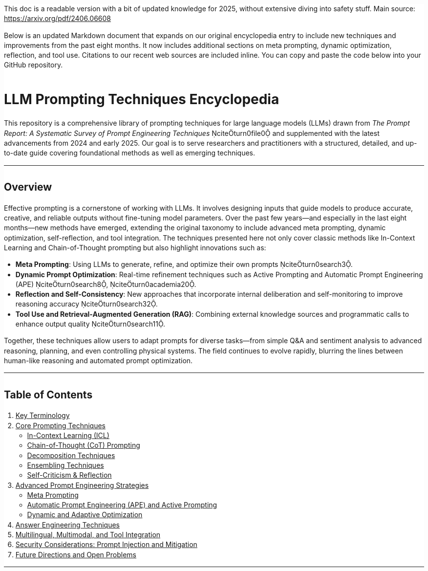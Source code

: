 This doc is a readable version with a bit of updated knowledge for 2025, without extensive diving into safety stuff.
Main source:  https://arxiv.org/pdf/2406.06608

Below is an updated Markdown document that expands on our original encyclopedia entry to include new techniques and improvements from the past eight months. It now includes additional sections on meta prompting, dynamic optimization, reflection, and tool use. Citations to our recent web sources are included inline. You can copy and paste the code below into your GitHub repository.


# LLM Prompting Techniques Encyclopedia

This repository is a comprehensive library of prompting techniques for large language models (LLMs) drawn from *The Prompt Report: A Systematic Survey of Prompt Engineering Techniques* citeturn0file0 and supplemented with the latest advancements from 2024 and early 2025. Our goal is to serve researchers and practitioners with a structured, detailed, and up-to-date guide covering foundational methods as well as emerging techniques.

---

## Overview

Effective prompting is a cornerstone of working with LLMs. It involves designing inputs that guide models to produce accurate, creative, and reliable outputs without fine-tuning model parameters. Over the past few years—and especially in the last eight months—new methods have emerged, extending the original taxonomy to include advanced meta prompting, dynamic optimization, self-reflection, and tool integration. The techniques presented here not only cover classic methods like In-Context Learning and Chain-of-Thought prompting but also highlight innovations such as:

- **Meta Prompting**: Using LLMs to generate, refine, and optimize their own prompts citeturn0search3.
- **Dynamic Prompt Optimization**: Real-time refinement techniques such as Active Prompting and Automatic Prompt Engineering (APE) citeturn0search8, citeturn0academia20.
- **Reflection and Self-Consistency**: New approaches that incorporate internal deliberation and self-monitoring to improve reasoning accuracy citeturn0search32.
- **Tool Use and Retrieval-Augmented Generation (RAG)**: Combining external knowledge sources and programmatic calls to enhance output quality citeturn0search11.

Together, these techniques allow users to adapt prompts for diverse tasks—from simple Q&A and sentiment analysis to advanced reasoning, planning, and even controlling physical systems. The field continues to evolve rapidly, blurring the lines between human-like reasoning and automated prompt optimization.

---

## Table of Contents

1. [Key Terminology](#key-terminology)
2. [Core Prompting Techniques](#core-prompting-techniques)
   - [In-Context Learning (ICL)](#in-context-learning-icl)
   - [Chain-of-Thought (CoT) Prompting](#chain-of-thought-cot-prompting)
   - [Decomposition Techniques](#decomposition-techniques)
   - [Ensembling Techniques](#ensembling-techniques)
   - [Self-Criticism & Reflection](#self-criticism--reflection)
3. [Advanced Prompt Engineering Strategies](#advanced-prompt-engineering-strategies)
   - [Meta Prompting](#meta-prompting)
   - [Automatic Prompt Engineering (APE) and Active Prompting](#automatic-prompt-engineering-ape-and-active-prompting)
   - [Dynamic and Adaptive Optimization](#dynamic-and-adaptive-optimization)
4. [Answer Engineering Techniques](#answer-engineering-techniques)
5. [Multilingual, Multimodal, and Tool Integration](#multilingual-multimodal-and-tool-integration)
6. [Security Considerations: Prompt Injection and Mitigation](#security-considerations-prompt-injection-and-mitigation)
7. [Future Directions and Open Problems](#future-directions-and-open-problems)

---